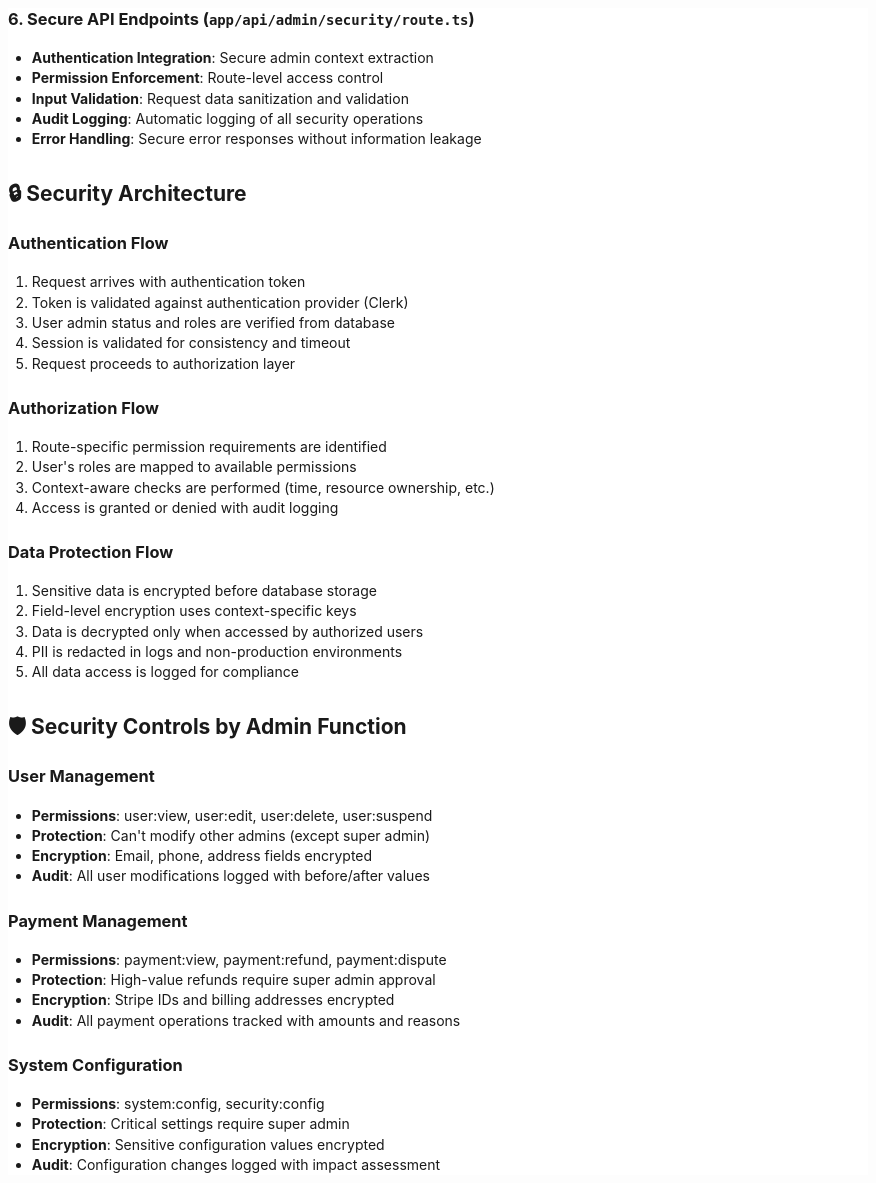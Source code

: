 ### 6. Secure API Endpoints (`app/api/admin/security/route.ts`)
- **Authentication Integration**: Secure admin context extraction
- **Permission Enforcement**: Route-level access control
- **Input Validation**: Request data sanitization and validation
- **Audit Logging**: Automatic logging of all security operations
- **Error Handling**: Secure error responses without information leakage

## 🔒 Security Architecture

### Authentication Flow
1. Request arrives with authentication token
2. Token is validated against authentication provider (Clerk)
3. User admin status and roles are verified from database
4. Session is validated for consistency and timeout
5. Request proceeds to authorization layer

### Authorization Flow
1. Route-specific permission requirements are identified
2. User's roles are mapped to available permissions
3. Context-aware checks are performed (time, resource ownership, etc.)
4. Access is granted or denied with audit logging

### Data Protection Flow
1. Sensitive data is encrypted before database storage
2. Field-level encryption uses context-specific keys
3. Data is decrypted only when accessed by authorized users
4. PII is redacted in logs and non-production environments
5. All data access is logged for compliance

## 🛡️ Security Controls by Admin Function

### User Management
- **Permissions**: user:view, user:edit, user:delete, user:suspend
- **Protection**: Can't modify other admins (except super admin)
- **Encryption**: Email, phone, address fields encrypted
- **Audit**: All user modifications logged with before/after values

### Payment Management  
- **Permissions**: payment:view, payment:refund, payment:dispute
- **Protection**: High-value refunds require super admin approval
- **Encryption**: Stripe IDs and billing addresses encrypted
- **Audit**: All payment operations tracked with amounts and reasons

### System Configuration
- **Permissions**: system:config, security:config
- **Protection**: Critical settings require super admin
- **Encryption**: Sensitive configuration values encrypted
- **Audit**: Configuration changes logged with impact assessment
